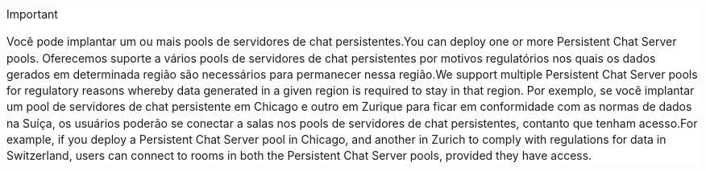 

<div>


> [!IMPORTANT]  
> <span data-ttu-id="be891-165">Você pode implantar um ou mais pools de servidores de chat persistentes.</span><span class="sxs-lookup"><span data-stu-id="be891-165">You can deploy one or more Persistent Chat Server pools.</span></span> <span data-ttu-id="be891-166">Oferecemos suporte a vários pools de servidores de chat persistentes por motivos regulatórios nos quais os dados gerados em determinada região são necessários para permanecer nessa região.</span><span class="sxs-lookup"><span data-stu-id="be891-166">We support multiple Persistent Chat Server pools for regulatory reasons whereby data generated in a given region is required to stay in that region.</span></span> <span data-ttu-id="be891-167">Por exemplo, se você implantar um pool de servidores de chat persistente em Chicago e outro em Zurique para ficar em conformidade com as normas de dados na Suíça, os usuários poderão se conectar a salas nos pools de servidores de chat persistentes, contanto que tenham acesso.</span><span class="sxs-lookup"><span data-stu-id="be891-167">For example, if you deploy a Persistent Chat Server pool in Chicago, and another in Zurich to comply with regulations for data in Switzerland, users can connect to rooms in both the Persistent Chat Server pools, provided they have access.</span></span>



<span data-ttu-id="be891-168"></div>

</div>

</div>

<span> </span>

</div>

</div>

</span><span class="sxs-lookup"><span data-stu-id="be891-168"></div>

</div>

</div>

<span> </span>

</div>

</div>

</span></span></div>

